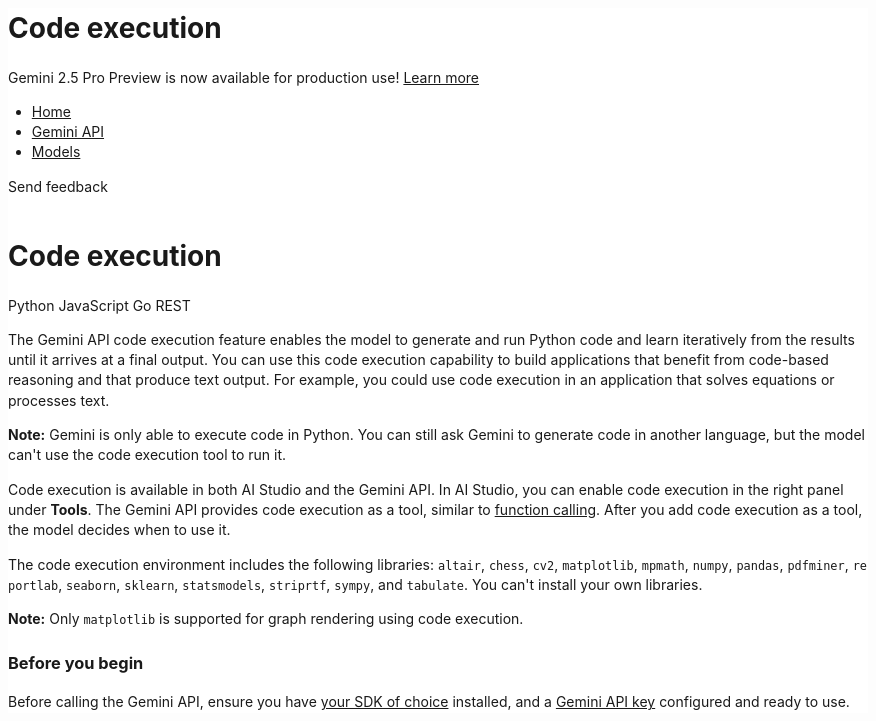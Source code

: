 # Code execution






Gemini 2.5 Pro Preview is now available for production use! [Learn more](https://blog.google/technology/google-deepmind/gemini-model-thinking-updates-march-2025/)



* [Home](https://ai.google.dev/)
* [Gemini API](https://ai.google.dev/gemini-api)
* [Models](https://ai.google.dev/gemini-api/docs)



Send feedback

# Code execution



Python
JavaScript
Go
REST


The Gemini API code execution feature enables the model to generate and run
Python code and learn iteratively from the results until it arrives at a
final output. You can use this code execution capability to build applications
that benefit from code-based reasoning and that produce text output. For
example, you could use code execution in an application that solves equations or
processes text.

**Note:** Gemini is only able to execute code in Python. You can still ask Gemini
to generate code in another language, but the model can't use the
code execution tool to run it.

Code execution is available in both AI Studio and the Gemini API. In AI Studio,
you can enable code execution in the right panel under **Tools**. The Gemini API
provides code execution as a tool, similar to
[function calling](/gemini-api/docs/function-calling). After you add
code execution as a tool, the model decides when to use it.

The code execution environment includes the following libraries:
`altair`, `chess`, `cv2`, `matplotlib`, `mpmath`, `numpy`, `pandas`,
`pdfminer`, `reportlab`, `seaborn`, `sklearn`, `statsmodels`, `striprtf`,
`sympy`, and `tabulate`. You can't install your own libraries.

**Note:** Only `matplotlib` is supported for graph rendering using code execution.
### Before you begin

Before calling the Gemini API, ensure you have [your SDK of choice](/gemini-api/docs/downloads)
installed, and a [Gemini API key](/gemini-api/docs/api-key) configured and ready to use.
